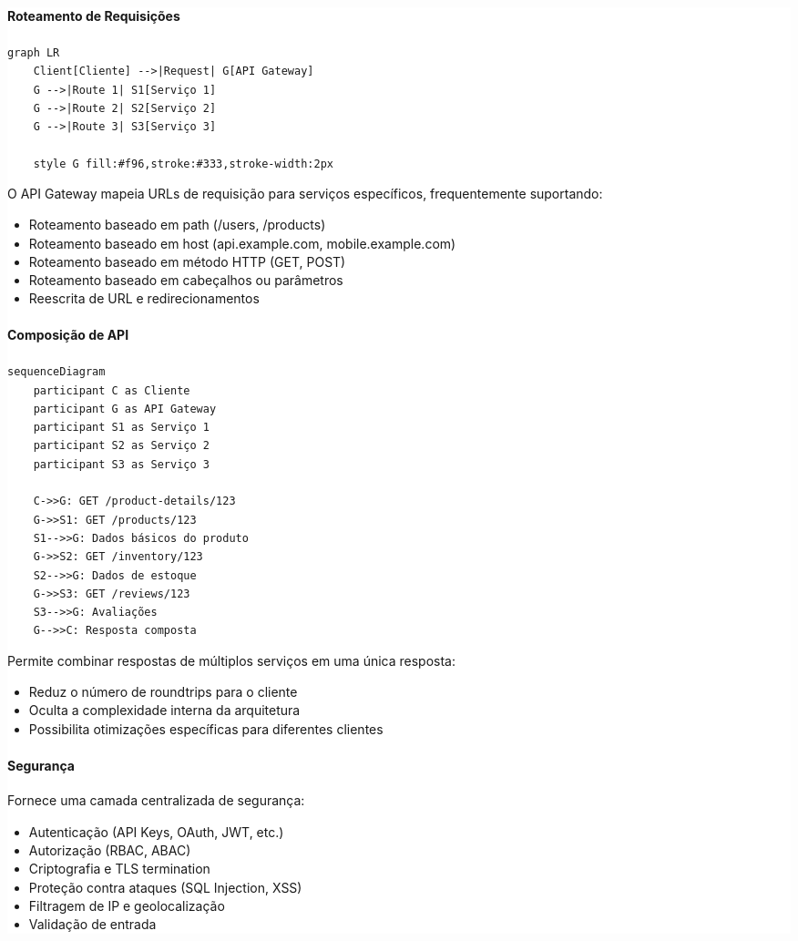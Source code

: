 #### Roteamento de Requisições

```mermaid
graph LR
    Client[Cliente] -->|Request| G[API Gateway]
    G -->|Route 1| S1[Serviço 1]
    G -->|Route 2| S2[Serviço 2]
    G -->|Route 3| S3[Serviço 3]
    
    style G fill:#f96,stroke:#333,stroke-width:2px
```

O API Gateway mapeia URLs de requisição para serviços específicos, frequentemente suportando:
- Roteamento baseado em path (/users, /products)
- Roteamento baseado em host (api.example.com, mobile.example.com)
- Roteamento baseado em método HTTP (GET, POST)
- Roteamento baseado em cabeçalhos ou parâmetros
- Reescrita de URL e redirecionamentos

#### Composição de API

```mermaid
sequenceDiagram
    participant C as Cliente
    participant G as API Gateway
    participant S1 as Serviço 1
    participant S2 as Serviço 2
    participant S3 as Serviço 3
    
    C->>G: GET /product-details/123
    G->>S1: GET /products/123
    S1-->>G: Dados básicos do produto
    G->>S2: GET /inventory/123
    S2-->>G: Dados de estoque
    G->>S3: GET /reviews/123
    S3-->>G: Avaliações
    G-->>C: Resposta composta
```

Permite combinar respostas de múltiplos serviços em uma única resposta:
- Reduz o número de roundtrips para o cliente
- Oculta a complexidade interna da arquitetura
- Possibilita otimizações específicas para diferentes clientes

#### Segurança

Fornece uma camada centralizada de segurança:
- Autenticação (API Keys, OAuth, JWT, etc.)
- Autorização (RBAC, ABAC)
- Criptografia e TLS termination
- Proteção contra ataques (SQL Injection, XSS)
- Filtragem de IP e geolocalização
- Validação de entrada
